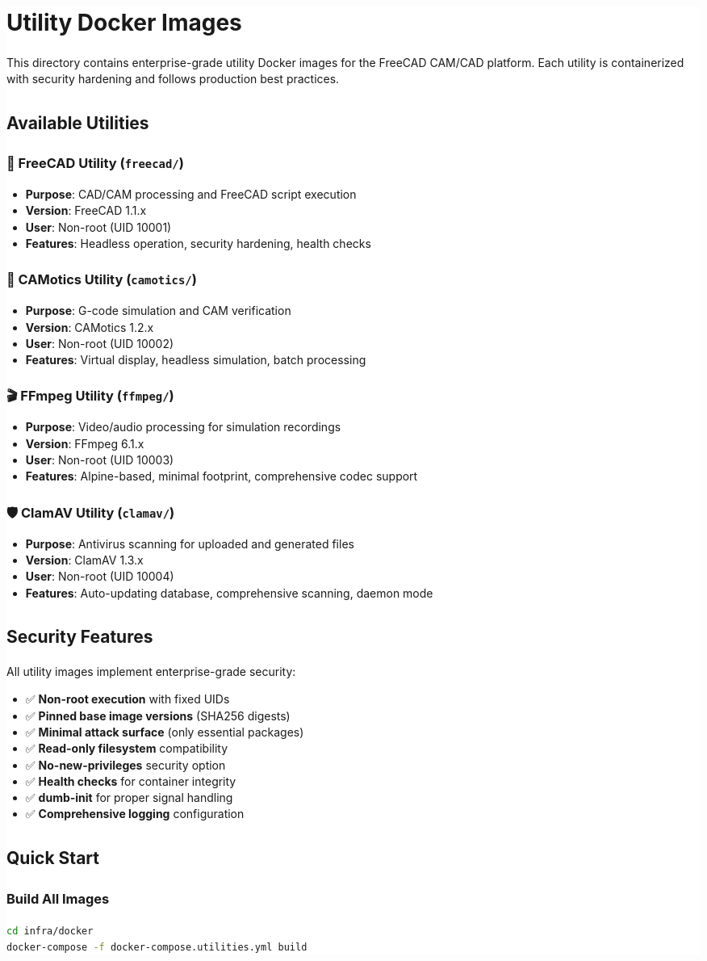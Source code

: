 # Utility Docker Images

This directory contains enterprise-grade utility Docker images for the FreeCAD CAM/CAD platform. Each utility is containerized with security hardening and follows production best practices.

## Available Utilities

### 🔧 FreeCAD Utility (`freecad/`)
- **Purpose**: CAD/CAM processing and FreeCAD script execution
- **Version**: FreeCAD 1.1.x
- **User**: Non-root (UID 10001)
- **Features**: Headless operation, security hardening, health checks

### 🎯 CAMotics Utility (`camotics/`)
- **Purpose**: G-code simulation and CAM verification
- **Version**: CAMotics 1.2.x
- **User**: Non-root (UID 10002)
- **Features**: Virtual display, headless simulation, batch processing

### 🎬 FFmpeg Utility (`ffmpeg/`)
- **Purpose**: Video/audio processing for simulation recordings
- **Version**: FFmpeg 6.1.x
- **User**: Non-root (UID 10003)
- **Features**: Alpine-based, minimal footprint, comprehensive codec support

### 🛡️ ClamAV Utility (`clamav/`)
- **Purpose**: Antivirus scanning for uploaded and generated files
- **Version**: ClamAV 1.3.x
- **User**: Non-root (UID 10004)
- **Features**: Auto-updating database, comprehensive scanning, daemon mode

## Security Features

All utility images implement enterprise-grade security:

- ✅ **Non-root execution** with fixed UIDs
- ✅ **Pinned base image versions** (SHA256 digests)
- ✅ **Minimal attack surface** (only essential packages)
- ✅ **Read-only filesystem** compatibility
- ✅ **No-new-privileges** security option
- ✅ **Health checks** for container integrity
- ✅ **dumb-init** for proper signal handling
- ✅ **Comprehensive logging** configuration

## Quick Start

### Build All Images
```bash
cd infra/docker
docker-compose -f docker-compose.utilities.yml build
```
